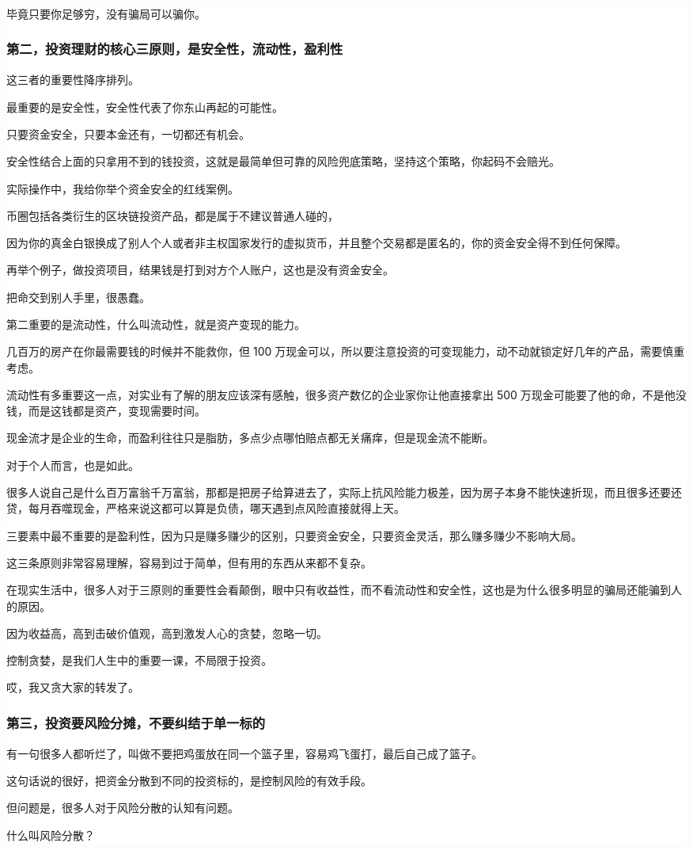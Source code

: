 毕竟只要你足够穷，没有骗局可以骗你。



### 第二，投资理财的核心三原则，是安全性，流动性，盈利性



这三者的重要性降序排列。

最重要的是安全性，安全性代表了你东山再起的可能性。

只要资金安全，只要本金还有，一切都还有机会。

安全性结合上面的只拿用不到的钱投资，这就是最简单但可靠的风险兜底策略，坚持这个策略，你起码不会赔光。

实际操作中，我给你举个资金安全的红线案例。

币圈包括各类衍生的区块链投资产品，都是属于不建议普通人碰的，

因为你的真金白银换成了别人个人或者非主权国家发行的虚拟货币，并且整个交易都是匿名的，你的资金安全得不到任何保障。



再举个例子，做投资项目，结果钱是打到对方个人账户，这也是没有资金安全。

把命交到别人手里，很愚蠢。



第二重要的是流动性，什么叫流动性，就是资产变现的能力。

几百万的房产在你最需要钱的时候并不能救你，但 100 万现金可以，所以要注意投资的可变现能力，动不动就锁定好几年的产品，需要慎重考虑。

流动性有多重要这一点，对实业有了解的朋友应该深有感触，很多资产数亿的企业家你让他直接拿出 500 万现金可能要了他的命，不是他没钱，而是这钱都是资产，变现需要时间。



现金流才是企业的生命，而盈利往往只是脂肪，多点少点哪怕赔点都无关痛痒，但是现金流不能断。

对于个人而言，也是如此。

很多人说自己是什么百万富翁千万富翁，那都是把房子给算进去了，实际上抗风险能力极差，因为房子本身不能快速折现，而且很多还要还贷，每月吞噬现金，严格来说这都可以算是负债，哪天遇到点风险直接就得上天。

三要素中最不重要的是盈利性，因为只是赚多赚少的区别，只要资金安全，只要资金灵活，那么赚多赚少不影响大局。

这三条原则非常容易理解，容易到过于简单，但有用的东西从来都不复杂。

在现实生活中，很多人对于三原则的重要性会看颠倒，眼中只有收益性，而不看流动性和安全性，这也是为什么很多明显的骗局还能骗到人的原因。

因为收益高，高到击破价值观，高到激发人心的贪婪，忽略一切。

控制贪婪，是我们人生中的重要一课，不局限于投资。

哎，我又贪大家的转发了。



### 第三，投资要风险分摊，不要纠结于单一标的

有一句很多人都听烂了，叫做不要把鸡蛋放在同一个篮子里，容易鸡飞蛋打，最后自己成了篮子。

这句话说的很好，把资金分散到不同的投资标的，是控制风险的有效手段。

但问题是，很多人对于风险分散的认知有问题。

什么叫风险分散？
